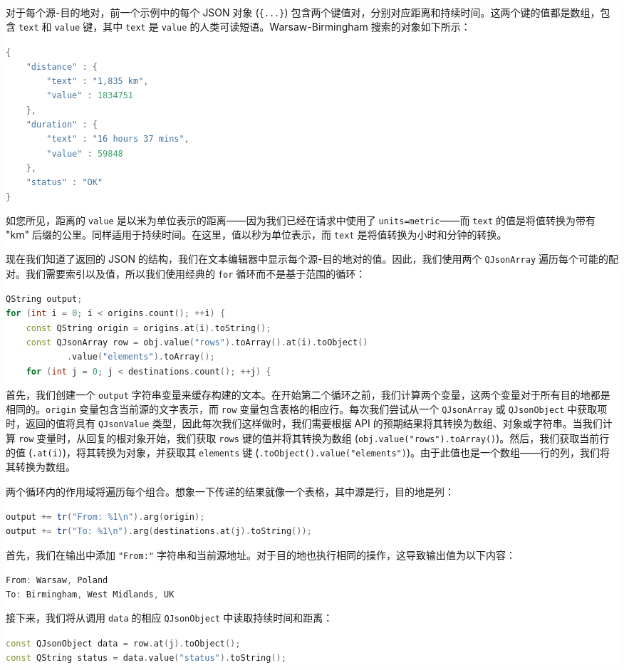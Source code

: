 对于每个源-目的地对，前一个示例中的每个 JSON 对象 (`{...}`) 包含两个键值对，分别对应距离和持续时间。这两个键的值都是数组，包含 `text` 和 `value` 键，其中 `text` 是 `value` 的人类可读短语。Warsaw-Birmingham 搜索的对象如下所示：

```cpp
{
    "distance" : {
        "text" : "1,835 km",
        "value" : 1834751
    },
    "duration" : {
        "text" : "16 hours 37 mins",
        "value" : 59848
    },
    "status" : "OK"
} 
```

如您所见，距离的 `value` 是以米为单位表示的距离——因为我们已经在请求中使用了 `units=metric`——而 `text` 的值是将值转换为带有 "km" 后缀的公里。同样适用于持续时间。在这里，值以秒为单位表示，而 `text` 是将值转换为小时和分钟的转换。

现在我们知道了返回的 JSON 的结构，我们在文本编辑器中显示每个源-目的地对的值。因此，我们使用两个 `QJsonArray` 遍历每个可能的配对。我们需要索引以及值，所以我们使用经典的 `for` 循环而不是基于范围的循环：

```cpp
QString output;
for (int i = 0; i < origins.count(); ++i) {
    const QString origin = origins.at(i).toString();
    const QJsonArray row = obj.value("rows").toArray().at(i).toObject()
            .value("elements").toArray();
    for (int j = 0; j < destinations.count(); ++j) {
```

首先，我们创建一个 `output` 字符串变量来缓存构建的文本。在开始第二个循环之前，我们计算两个变量，这两个变量对于所有目的地都是相同的。`origin` 变量包含当前源的文字表示，而 `row` 变量包含表格的相应行。每次我们尝试从一个 `QJsonArray` 或 `QJsonObject` 中获取项时，返回的值将具有 `QJsonValue` 类型，因此每次我们这样做时，我们需要根据 API 的预期结果将其转换为数组、对象或字符串。当我们计算 `row` 变量时，从回复的根对象开始，我们获取 `rows` 键的值并将其转换为数组 (`obj.value("rows").toArray()`)。然后，我们获取当前行的值 (`.at(i)`)，将其转换为对象，并获取其 `elements` 键 (`.toObject().value("elements")`)。由于此值也是一个数组——行的列，我们将其转换为数组。

两个循环内的作用域将遍历每个组合。想象一下传递的结果就像一个表格，其中源是行，目的地是列：

```cpp
output += tr("From: %1\n").arg(origin);
output += tr("To: %1\n").arg(destinations.at(j).toString());
```

首先，我们在输出中添加 `"From:"` 字符串和当前源地址。对于目的地也执行相同的操作，这导致输出值为以下内容：

```cpp
From: Warsaw, Poland
To: Birmingham, West Midlands, UK
```

接下来，我们将从调用 `data` 的相应 `QJsonObject` 中读取持续时间和距离：

```cpp
const QJsonObject data = row.at(j).toObject();
const QString status = data.value("status").toString();
```
